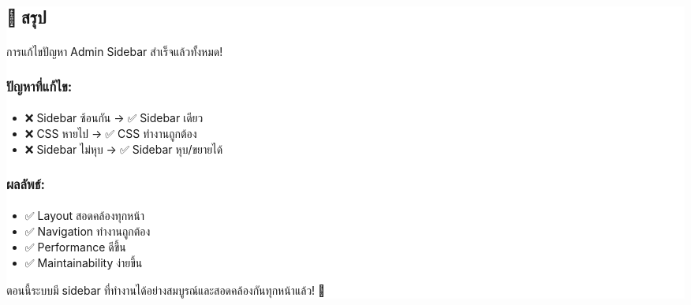 ## 🎉 สรุป

การแก้ไขปัญหา Admin Sidebar สำเร็จแล้วทั้งหมด! 

### **ปัญหาที่แก้ไข:**
- ❌ Sidebar ซ้อนกัน → ✅ Sidebar เดียว
- ❌ CSS หายไป → ✅ CSS ทำงานถูกต้อง  
- ❌ Sidebar ไม่หุบ → ✅ Sidebar หุบ/ขยายได้

### **ผลลัพธ์:**
- ✅ Layout สอดคล้องทุกหน้า
- ✅ Navigation ทำงานถูกต้อง
- ✅ Performance ดีขึ้น
- ✅ Maintainability ง่ายขึ้น

ตอนนี้ระบบมี sidebar ที่ทำงานได้อย่างสมบูรณ์และสอดคล้องกันทุกหน้าแล้ว! 🚀
